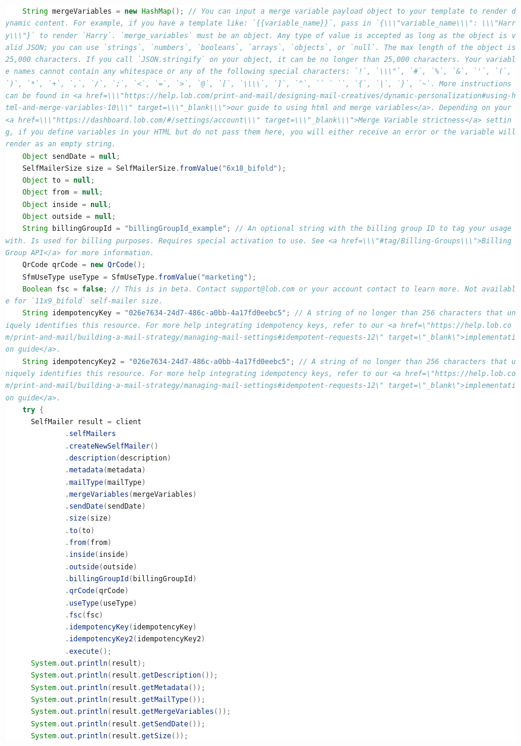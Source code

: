 ```java
    String mergeVariables = new HashMap(); // You can input a merge variable payload object to your template to render dynamic content. For example, if you have a template like: `{{variable_name}}`, pass in `{\\\"variable_name\\\": \\\"Harry\\\"}` to render `Harry`. `merge_variables` must be an object. Any type of value is accepted as long as the object is valid JSON; you can use `strings`, `numbers`, `booleans`, `arrays`, `objects`, or `null`. The max length of the object is 25,000 characters. If you call `JSON.stringify` on your object, it can be no longer than 25,000 characters. Your variable names cannot contain any whitespace or any of the following special characters: `!`, `\\\"`, `#`, `%`, `&`, `'`, `(`, `)`, `*`, `+`, `,`, `/`, `;`, `<`, `=`, `>`, `@`, `[`, `\\\\`, `]`, `^`, `` ` ``, `{`, `|`, `}`, `~`. More instructions can be found in <a href=\\\"https://help.lob.com/print-and-mail/designing-mail-creatives/dynamic-personalization#using-html-and-merge-variables-10\\\" target=\\\"_blank\\\">our guide to using html and merge variables</a>. Depending on your <a href=\\\"https://dashboard.lob.com/#/settings/account\\\" target=\\\"_blank\\\">Merge Variable strictness</a> setting, if you define variables in your HTML but do not pass them here, you will either receive an error or the variable will render as an empty string.
    Object sendDate = null;
    SelfMailerSize size = SelfMailerSize.fromValue("6x18_bifold");
    Object to = null;
    Object from = null;
    Object inside = null;
    Object outside = null;
    String billingGroupId = "billingGroupId_example"; // An optional string with the billing group ID to tag your usage with. Is used for billing purposes. Requires special activation to use. See <a href=\\\"#tag/Billing-Groups\\\">Billing Group API</a> for more information.
    QrCode qrCode = new QrCode();
    SfmUseType useType = SfmUseType.fromValue("marketing");
    Boolean fsc = false; // This is in beta. Contact support@lob.com or your account contact to learn more. Not available for `11x9_bifold` self-mailer size.
    String idempotencyKey = "026e7634-24d7-486c-a0bb-4a17fd0eebc5"; // A string of no longer than 256 characters that uniquely identifies this resource. For more help integrating idempotency keys, refer to our <a href=\"https://help.lob.com/print-and-mail/building-a-mail-strategy/managing-mail-settings#idempotent-requests-12\" target=\"_blank\">implementation guide</a>. 
    String idempotencyKey2 = "026e7634-24d7-486c-a0bb-4a17fd0eebc5"; // A string of no longer than 256 characters that uniquely identifies this resource. For more help integrating idempotency keys, refer to our <a href=\"https://help.lob.com/print-and-mail/building-a-mail-strategy/managing-mail-settings#idempotent-requests-12\" target=\"_blank\">implementation guide</a>. 
    try {
      SelfMailer result = client
              .selfMailers
              .createNewSelfMailer()
              .description(description)
              .metadata(metadata)
              .mailType(mailType)
              .mergeVariables(mergeVariables)
              .sendDate(sendDate)
              .size(size)
              .to(to)
              .from(from)
              .inside(inside)
              .outside(outside)
              .billingGroupId(billingGroupId)
              .qrCode(qrCode)
              .useType(useType)
              .fsc(fsc)
              .idempotencyKey(idempotencyKey)
              .idempotencyKey2(idempotencyKey2)
              .execute();
      System.out.println(result);
      System.out.println(result.getDescription());
      System.out.println(result.getMetadata());
      System.out.println(result.getMailType());
      System.out.println(result.getMergeVariables());
      System.out.println(result.getSendDate());
      System.out.println(result.getSize());
```